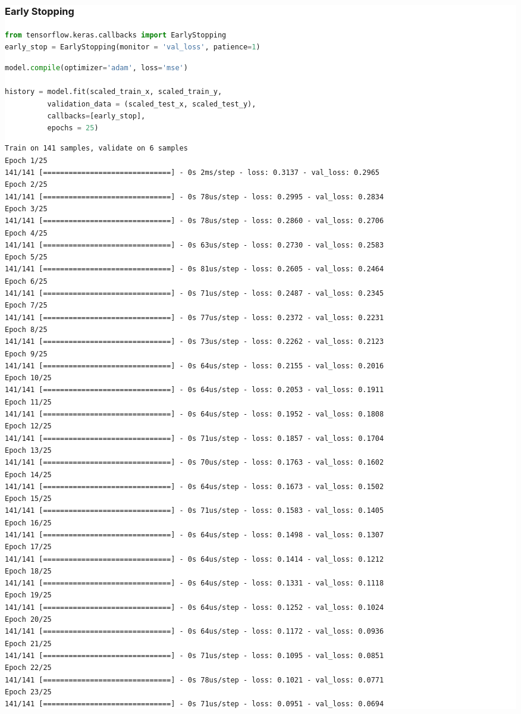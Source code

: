 
### Early Stopping


```python
from tensorflow.keras.callbacks import EarlyStopping
early_stop = EarlyStopping(monitor = 'val_loss', patience=1)
```


```python
model.compile(optimizer='adam', loss='mse')

history = model.fit(scaled_train_x, scaled_train_y, 
          validation_data = (scaled_test_x, scaled_test_y),
          callbacks=[early_stop],
          epochs = 25)
```

    Train on 141 samples, validate on 6 samples
    Epoch 1/25
    141/141 [==============================] - 0s 2ms/step - loss: 0.3137 - val_loss: 0.2965
    Epoch 2/25
    141/141 [==============================] - 0s 78us/step - loss: 0.2995 - val_loss: 0.2834
    Epoch 3/25
    141/141 [==============================] - 0s 78us/step - loss: 0.2860 - val_loss: 0.2706
    Epoch 4/25
    141/141 [==============================] - 0s 63us/step - loss: 0.2730 - val_loss: 0.2583
    Epoch 5/25
    141/141 [==============================] - 0s 81us/step - loss: 0.2605 - val_loss: 0.2464
    Epoch 6/25
    141/141 [==============================] - 0s 71us/step - loss: 0.2487 - val_loss: 0.2345
    Epoch 7/25
    141/141 [==============================] - 0s 77us/step - loss: 0.2372 - val_loss: 0.2231
    Epoch 8/25
    141/141 [==============================] - 0s 73us/step - loss: 0.2262 - val_loss: 0.2123
    Epoch 9/25
    141/141 [==============================] - 0s 64us/step - loss: 0.2155 - val_loss: 0.2016
    Epoch 10/25
    141/141 [==============================] - 0s 64us/step - loss: 0.2053 - val_loss: 0.1911
    Epoch 11/25
    141/141 [==============================] - 0s 64us/step - loss: 0.1952 - val_loss: 0.1808
    Epoch 12/25
    141/141 [==============================] - 0s 71us/step - loss: 0.1857 - val_loss: 0.1704
    Epoch 13/25
    141/141 [==============================] - 0s 70us/step - loss: 0.1763 - val_loss: 0.1602
    Epoch 14/25
    141/141 [==============================] - 0s 64us/step - loss: 0.1673 - val_loss: 0.1502
    Epoch 15/25
    141/141 [==============================] - 0s 71us/step - loss: 0.1583 - val_loss: 0.1405
    Epoch 16/25
    141/141 [==============================] - 0s 64us/step - loss: 0.1498 - val_loss: 0.1307
    Epoch 17/25
    141/141 [==============================] - 0s 64us/step - loss: 0.1414 - val_loss: 0.1212
    Epoch 18/25
    141/141 [==============================] - 0s 64us/step - loss: 0.1331 - val_loss: 0.1118
    Epoch 19/25
    141/141 [==============================] - 0s 64us/step - loss: 0.1252 - val_loss: 0.1024
    Epoch 20/25
    141/141 [==============================] - 0s 64us/step - loss: 0.1172 - val_loss: 0.0936
    Epoch 21/25
    141/141 [==============================] - 0s 71us/step - loss: 0.1095 - val_loss: 0.0851
    Epoch 22/25
    141/141 [==============================] - 0s 78us/step - loss: 0.1021 - val_loss: 0.0771
    Epoch 23/25
    141/141 [==============================] - 0s 71us/step - loss: 0.0951 - val_loss: 0.0694